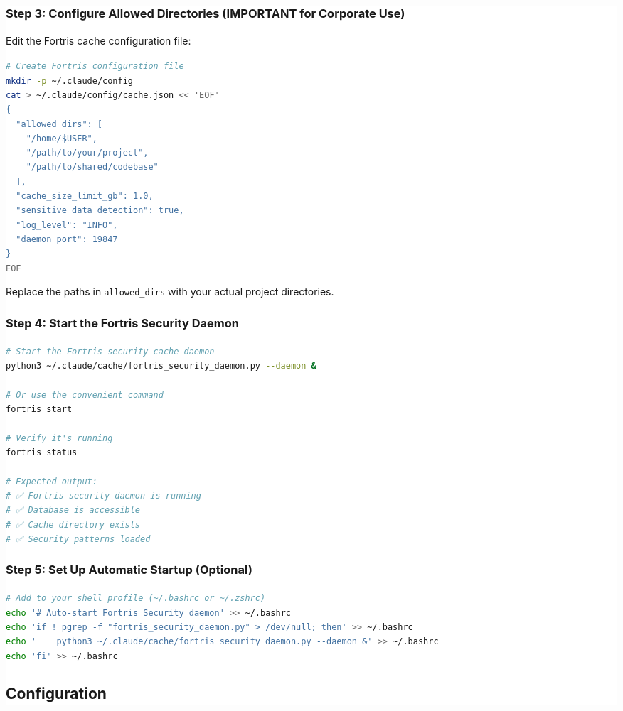### Step 3: Configure Allowed Directories (IMPORTANT for Corporate Use)
Edit the Fortris cache configuration file:
```bash
# Create Fortris configuration file
mkdir -p ~/.claude/config
cat > ~/.claude/config/cache.json << 'EOF'
{
  "allowed_dirs": [
    "/home/$USER",
    "/path/to/your/project",
    "/path/to/shared/codebase"
  ],
  "cache_size_limit_gb": 1.0,
  "sensitive_data_detection": true,
  "log_level": "INFO",
  "daemon_port": 19847
}
EOF
```

Replace the paths in `allowed_dirs` with your actual project directories.

### Step 4: Start the Fortris Security Daemon
```bash
# Start the Fortris security cache daemon
python3 ~/.claude/cache/fortris_security_daemon.py --daemon &

# Or use the convenient command
fortris start

# Verify it's running
fortris status

# Expected output:
# ✅ Fortris security daemon is running
# ✅ Database is accessible
# ✅ Cache directory exists
# ✅ Security patterns loaded
```

### Step 5: Set Up Automatic Startup (Optional)
```bash
# Add to your shell profile (~/.bashrc or ~/.zshrc)
echo '# Auto-start Fortris Security daemon' >> ~/.bashrc
echo 'if ! pgrep -f "fortris_security_daemon.py" > /dev/null; then' >> ~/.bashrc
echo '    python3 ~/.claude/cache/fortris_security_daemon.py --daemon &' >> ~/.bashrc
echo 'fi' >> ~/.bashrc
```

## Configuration
